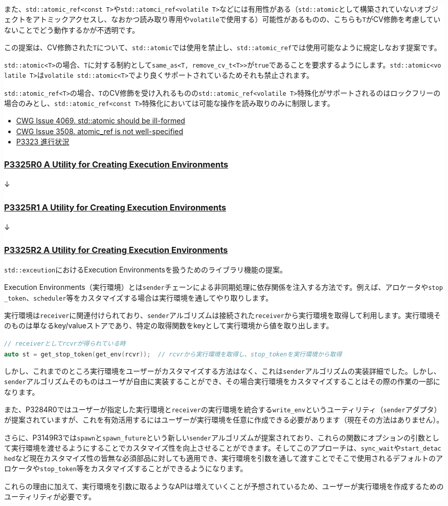 また、`std::atomic_ref<const T>`や`std::atomci_ref<volatile T>`などには有用性がある（`std::atomic`として構築されていないオブジェクトをアトミックアクセスし、なおかつ読み取り専用や`volatile`で使用する）可能性があるものの、こちらも`T`がCV修飾を考慮していないことでどう動作するかが不透明です。

この提案は、CV修飾された`T`について、`std::atomic`では使用を禁止し、`std::atomic_ref`では使用可能なように規定しなおす提案です。

`std::atomic<T>`の場合、`T`に対する制約として`same_as<T, remove_cv_t<T>>`が`true`であることを要求するようにします。`std::atomic<volatile T>`は`volatile std::atomic<T>`でより良くサポートされているためそれも禁止されます。

`std::atomic_ref<T>`の場合、`T`のCV修飾を受け入れるものの`std::atomic_ref<volatile T>`特殊化がサポートされるのはロックフリーの場合のみとし、`std::atomic_ref<const T>`特殊化においては可能な操作を読み取りのみに制限します。

- [CWG Issue 4069. std::atomic<volatile T> should be ill-formed](https://cplusplus.github.io/LWG/issue4069)
- [CWG Issue 3508. atomic_ref<cv T> is not well-specified](https://cplusplus.github.io/LWG/issue3508)
- [P3323 進行状況](https://github.com/cplusplus/papers/issues/1985)

### [P3325R0 A Utility for Creating Execution Environments](https://www.open-std.org/jtc1/sc22/wg21/docs/papers/2024/p3325r0.html)

↓

### [P3325R1 A Utility for Creating Execution Environments](https://www.open-std.org/jtc1/sc22/wg21/docs/papers/2024/p3325r1.html)

↓

### [P3325R2 A Utility for Creating Execution Environments](https://www.open-std.org/jtc1/sc22/wg21/docs/papers/2024/p3325r2.html)

`std::exceution`におけるExecution Environmentsを扱うためのライブラリ機能の提案。

Execution Environments（実行環境）とは`sender`チェーンによる非同期処理に依存関係を注入する方法です。例えば、アロケータや`stop_token`、`scheduler`等をカスタマイズする場合は実行環境を通してやり取りします。

実行環境は`receiver`に関連付けられており、`sender`アルゴリズムは接続された`receiver`から実行環境を取得して利用します。実行環境そのものは単なるkey/valueストアであり、特定の取得関数をkeyとして実行環境から値を取り出します。

```cpp
// receiverとしてrcvrが得られている時
auto st = get_stop_token(get_env(rcvr));  // rcvrから実行環境を取得し、stop_tokenを実行環境から取得
```

しかし、これまでのところ実行環境をユーザーがカスタマイズする方法はなく、これは`sender`アルゴリズムの実装詳細でした。しかし、`sender`アルゴリズムそのものはユーザが自由に実装することができ、その場合実行環境をカスタマイズすることはその際の作業の一部になります。

また、P3284R0ではユーザーが指定した実行環境と`receiver`の実行環境を統合する`write_env`というユーティリティ（`sender`アダプタ）が提案されていますが、これを有効活用するにはユーザーが実行環境を任意に作成できる必要があります（現在その方法はありません）。

さらに、P3149R3では`spawn`と`spawn_future`という新しい`sender`アルゴリズムが提案されており、これらの関数にオプションの引数として実行環境を渡せるようにすることでカスタマイズ性を向上させることができます。そしてこのアプローチは、`sync_wait`や`start_detached`など現在カスタマイズ性の皆無な必須部品に対しても適用でき、実行環境を引数を通して渡すことでそこで使用されるデフォルトのアロケータや`stop_token`等をカスタマイズすることができるようになります。

これらの理由に加えて、実行環境を引数に取るようなAPIは増えていくことが予想されているため、ユーザーが実行環境を作成するためのユーティリティが必要です。
